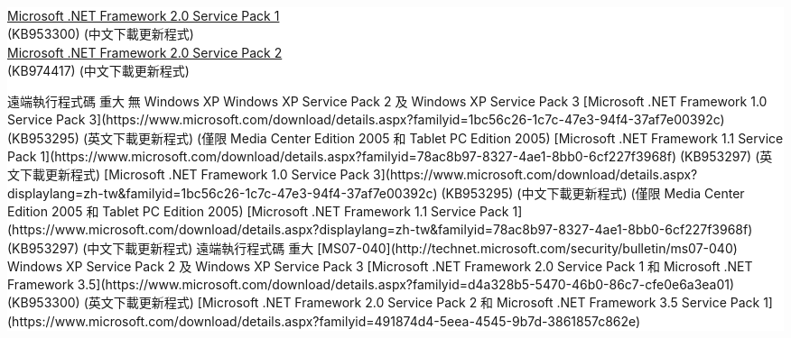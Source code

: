 [Microsoft .NET Framework 2.0 Service Pack 1](https://www.microsoft.com/download/details.aspx?displaylang=zh-tw&familyid=d4a328b5-5470-46b0-86c7-cfe0e6a3ea01)  
(KB953300) (中文下載更新程式)  
[Microsoft .NET Framework 2.0 Service Pack 2](https://www.microsoft.com/download/details.aspx?displaylang=zh-tw&familyid=491874d4-5eea-4545-9b7d-3861857c862e)  
(KB974417) (中文下載更新程式)

</td>
<td style="border:1px solid black;">
遠端執行程式碼
</td>
<td style="border:1px solid black;">
重大
</td>
<td style="border:1px solid black;">
無
</td>
</tr>
<tr>
<th colspan="5">
Windows XP
</th>
</tr>
<tr>
<td style="border:1px solid black;">
Windows XP Service Pack 2 及 Windows XP Service Pack 3
</td>
<td style="border:1px solid black;">
[Microsoft .NET Framework 1.0 Service Pack 3](https://www.microsoft.com/download/details.aspx?familyid=1bc56c26-1c7c-47e3-94f4-37af7e00392c)  
(KB953295) (英文下載更新程式)  
(僅限 Media Center Edition 2005 和 Tablet PC Edition 2005)  
[Microsoft .NET Framework 1.1 Service Pack 1](https://www.microsoft.com/download/details.aspx?familyid=78ac8b97-8327-4ae1-8bb0-6cf227f3968f)  
(KB953297) (英文下載更新程式)  
[Microsoft .NET Framework 1.0 Service Pack 3](https://www.microsoft.com/download/details.aspx?displaylang=zh-tw&familyid=1bc56c26-1c7c-47e3-94f4-37af7e00392c)  
(KB953295) (中文下載更新程式)  
(僅限 Media Center Edition 2005 和 Tablet PC Edition 2005)  
[Microsoft .NET Framework 1.1 Service Pack 1](https://www.microsoft.com/download/details.aspx?displaylang=zh-tw&familyid=78ac8b97-8327-4ae1-8bb0-6cf227f3968f)  
(KB953297) (中文下載更新程式)

</td>
<td style="border:1px solid black;">
遠端執行程式碼
</td>
<td style="border:1px solid black;">
重大
</td>
<td style="border:1px solid black;">
[MS07-040](http://technet.microsoft.com/security/bulletin/ms07-040)
</td>
</tr>
<tr class="alternateRow">
<td style="border:1px solid black;">
Windows XP Service Pack 2 及 Windows XP Service Pack 3
</td>
<td style="border:1px solid black;">
[Microsoft .NET Framework 2.0 Service Pack 1 和 Microsoft .NET Framework 3.5](https://www.microsoft.com/download/details.aspx?familyid=d4a328b5-5470-46b0-86c7-cfe0e6a3ea01)  
(KB953300) (英文下載更新程式)  
[Microsoft .NET Framework 2.0 Service Pack 2 和 Microsoft .NET Framework 3.5 Service Pack 1](https://www.microsoft.com/download/details.aspx?familyid=491874d4-5eea-4545-9b7d-3861857c862e)  